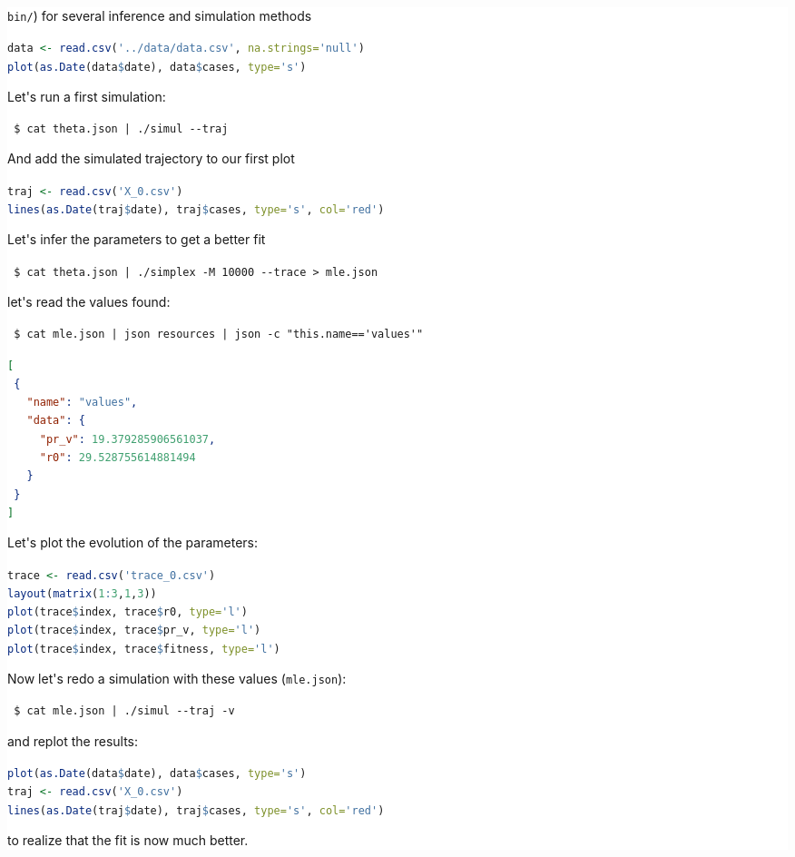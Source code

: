 ```bin/```) for several inference and simulation methods
```R
data <- read.csv('../data/data.csv', na.strings='null')
plot(as.Date(data$date), data$cases, type='s')
```

Let's run a first simulation:

     $ cat theta.json | ./simul --traj

And add the simulated trajectory to our first plot

```R
traj <- read.csv('X_0.csv')
lines(as.Date(traj$date), traj$cases, type='s', col='red')
```

Let's infer the parameters to get a better fit

     $ cat theta.json | ./simplex -M 10000 --trace > mle.json

let's read the values found:

     $ cat mle.json | json resources | json -c "this.name=='values'"
```json
[
 {
   "name": "values",
   "data": {
     "pr_v": 19.379285906561037,
     "r0": 29.528755614881494
   }
 }
]
```

Let's plot the evolution of the parameters:

```R
trace <- read.csv('trace_0.csv')
layout(matrix(1:3,1,3))
plot(trace$index, trace$r0, type='l')
plot(trace$index, trace$pr_v, type='l')
plot(trace$index, trace$fitness, type='l')
```

Now let's redo a simulation with these values (```mle.json```):

     $ cat mle.json | ./simul --traj -v

and replot the results:

```R
plot(as.Date(data$date), data$cases, type='s')
traj <- read.csv('X_0.csv')
lines(as.Date(traj$date), traj$cases, type='s', col='red')
```

to realize that the fit is now much better.
